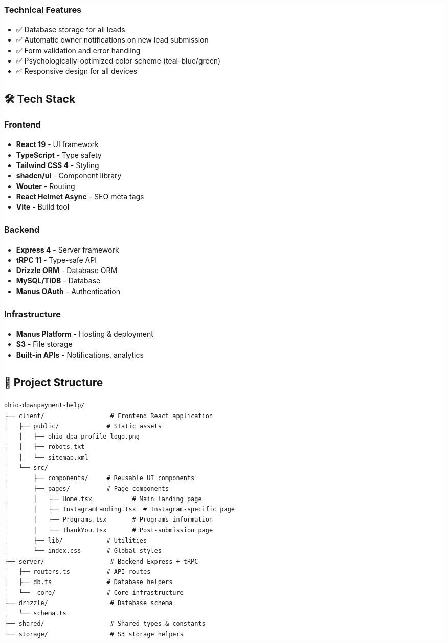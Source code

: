 ### Technical Features
- ✅ Database storage for all leads
- ✅ Automatic owner notifications on new lead submission
- ✅ Form validation and error handling
- ✅ Psychologically-optimized color scheme (teal-blue/green)
- ✅ Responsive design for all devices

## 🛠️ Tech Stack

### Frontend
- **React 19** - UI framework
- **TypeScript** - Type safety
- **Tailwind CSS 4** - Styling
- **shadcn/ui** - Component library
- **Wouter** - Routing
- **React Helmet Async** - SEO meta tags
- **Vite** - Build tool

### Backend
- **Express 4** - Server framework
- **tRPC 11** - Type-safe API
- **Drizzle ORM** - Database ORM
- **MySQL/TiDB** - Database
- **Manus OAuth** - Authentication

### Infrastructure
- **Manus Platform** - Hosting & deployment
- **S3** - File storage
- **Built-in APIs** - Notifications, analytics

## 📁 Project Structure

```
ohio-downpayment-help/
├── client/                  # Frontend React application
│   ├── public/             # Static assets
│   │   ├── ohio_dpa_profile_logo.png
│   │   ├── robots.txt
│   │   └── sitemap.xml
│   └── src/
│       ├── components/     # Reusable UI components
│       ├── pages/          # Page components
│       │   ├── Home.tsx           # Main landing page
│       │   ├── InstagramLanding.tsx  # Instagram-specific page
│       │   ├── Programs.tsx       # Programs information
│       │   └── ThankYou.tsx       # Post-submission page
│       ├── lib/            # Utilities
│       └── index.css       # Global styles
├── server/                  # Backend Express + tRPC
│   ├── routers.ts          # API routes
│   ├── db.ts               # Database helpers
│   └── _core/              # Core infrastructure
├── drizzle/                 # Database schema
│   └── schema.ts
├── shared/                  # Shared types & constants
└── storage/                 # S3 storage helpers
```
